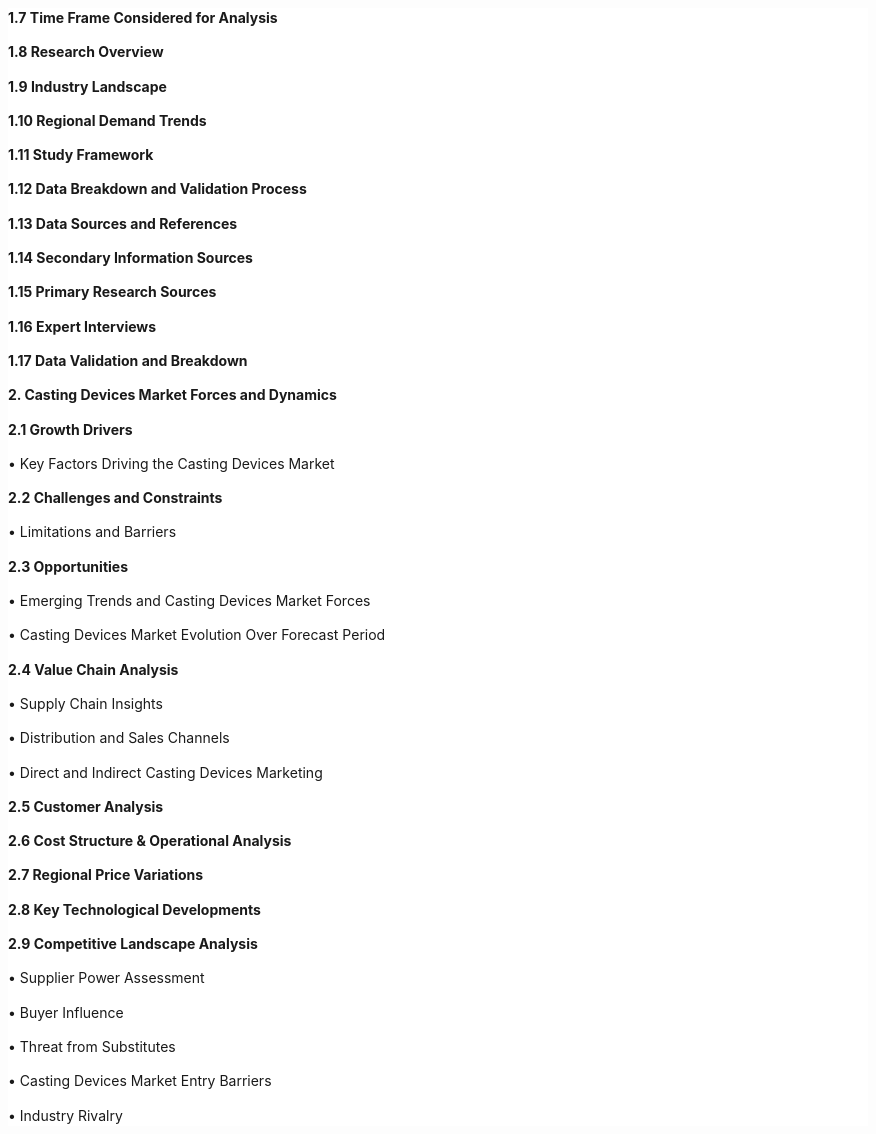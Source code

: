 <strong>1.7 Time Frame Considered for Analysis</strong>

<strong>1.8 Research Overview</strong>

<strong>1.9 Industry Landscape</strong>

<strong>1.10 Regional Demand Trends</strong>

<strong>1.11 Study Framework</strong>

<strong>1.12 Data Breakdown and Validation Process</strong>

<strong>1.13 Data Sources and References</strong>

<strong>1.14 Secondary Information Sources</strong>

<strong>1.15 Primary Research Sources</strong>

<strong>1.16 Expert Interviews</strong>

<strong>1.17 Data Validation and Breakdown</strong>

<strong>2. Casting Devices Market Forces and Dynamics</strong>

<strong>2.1 Growth Drivers</strong>

• Key Factors Driving the Casting Devices Market

<strong>2.2 Challenges and Constraints</strong>

• Limitations and Barriers

<strong>2.3 Opportunities</strong>

• Emerging Trends and Casting Devices Market Forces

• Casting Devices Market Evolution Over Forecast Period

<strong>2.4 Value Chain Analysis</strong>

• Supply Chain Insights

• Distribution and Sales Channels

• Direct and Indirect Casting Devices Marketing

<strong>2.5 Customer Analysis</strong>

<strong>2.6 Cost Structure & Operational Analysis</strong>

<strong>2.7 Regional Price Variations</strong>

<strong>2.8 Key Technological Developments</strong>

<strong>2.9 Competitive Landscape Analysis</strong>

• Supplier Power Assessment

• Buyer Influence

• Threat from Substitutes

• Casting Devices Market Entry Barriers

• Industry Rivalry
